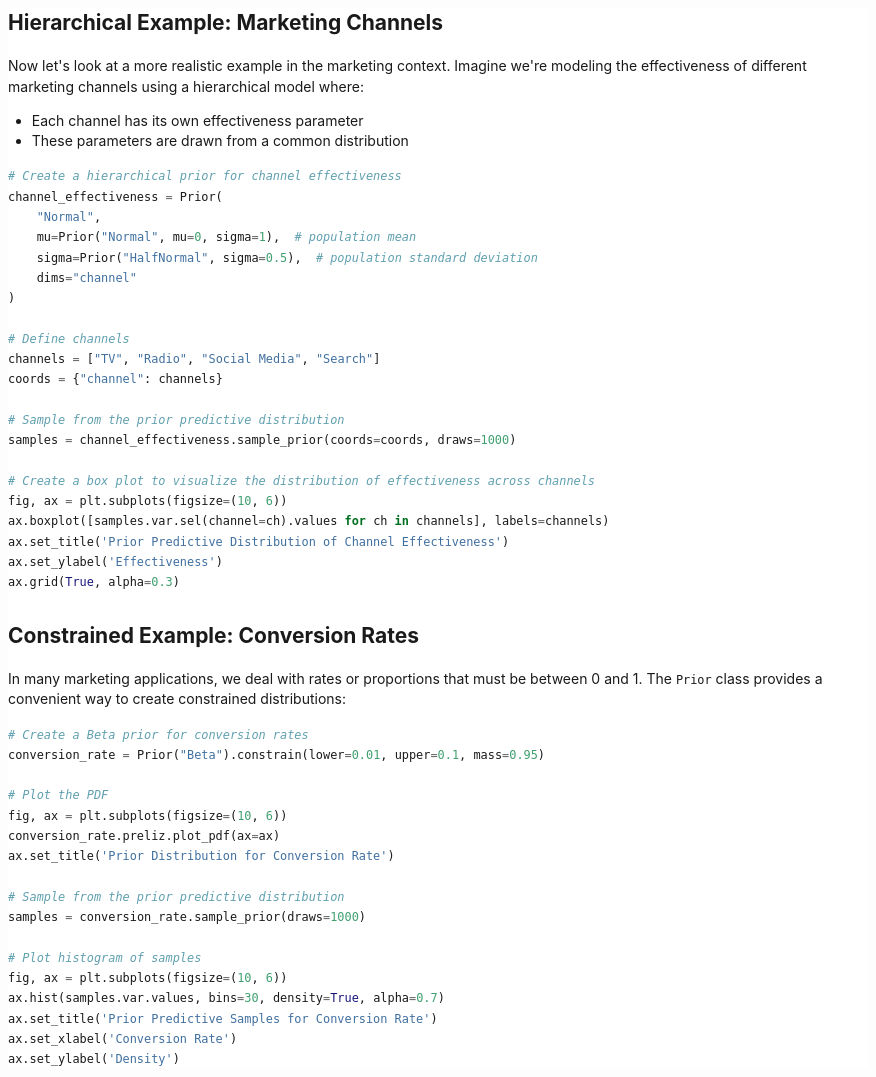 ## Hierarchical Example: Marketing Channels

Now let's look at a more realistic example in the marketing context. Imagine we're modeling the effectiveness of different marketing channels using a hierarchical model where:
- Each channel has its own effectiveness parameter
- These parameters are drawn from a common distribution

```python
# Create a hierarchical prior for channel effectiveness
channel_effectiveness = Prior(
    "Normal",
    mu=Prior("Normal", mu=0, sigma=1),  # population mean
    sigma=Prior("HalfNormal", sigma=0.5),  # population standard deviation
    dims="channel"
)

# Define channels
channels = ["TV", "Radio", "Social Media", "Search"]
coords = {"channel": channels}

# Sample from the prior predictive distribution
samples = channel_effectiveness.sample_prior(coords=coords, draws=1000)

# Create a box plot to visualize the distribution of effectiveness across channels
fig, ax = plt.subplots(figsize=(10, 6))
ax.boxplot([samples.var.sel(channel=ch).values for ch in channels], labels=channels)
ax.set_title('Prior Predictive Distribution of Channel Effectiveness')
ax.set_ylabel('Effectiveness')
ax.grid(True, alpha=0.3)
```

## Constrained Example: Conversion Rates

In many marketing applications, we deal with rates or proportions that must be between 0 and 1. The `Prior` class provides a convenient way to create constrained distributions:

```python
# Create a Beta prior for conversion rates
conversion_rate = Prior("Beta").constrain(lower=0.01, upper=0.1, mass=0.95)

# Plot the PDF
fig, ax = plt.subplots(figsize=(10, 6))
conversion_rate.preliz.plot_pdf(ax=ax)
ax.set_title('Prior Distribution for Conversion Rate')

# Sample from the prior predictive distribution
samples = conversion_rate.sample_prior(draws=1000)

# Plot histogram of samples
fig, ax = plt.subplots(figsize=(10, 6))
ax.hist(samples.var.values, bins=30, density=True, alpha=0.7)
ax.set_title('Prior Predictive Samples for Conversion Rate')
ax.set_xlabel('Conversion Rate')
ax.set_ylabel('Density')
```
